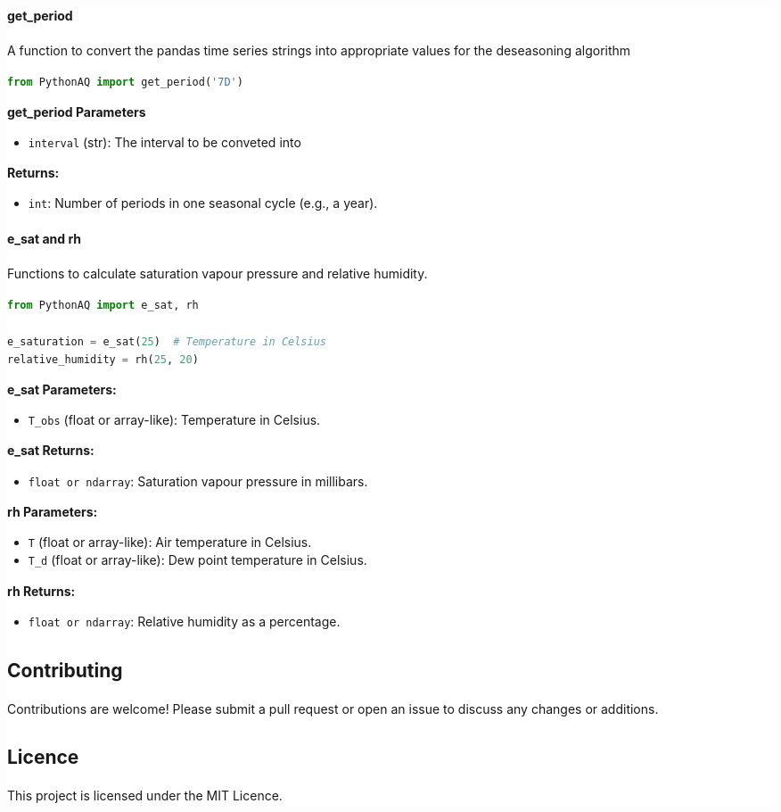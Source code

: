 #### get_period
A function to convert the pandas time series strings into appropriate values for the deseasoning algorithm

```python
from PythonAQ import get_period('7D')
```

**get_period Parameters**
- `interval` (str): The interval to be conveted into 

**Returns:**
- `int`: Number of periods in one seasonal cycle (e.g., a year).

#### e_sat and rh
Functions to calculate saturation vapour pressure and relative humidity.

```python
from PythonAQ import e_sat, rh

e_saturation = e_sat(25)  # Temperature in Celsius
relative_humidity = rh(25, 20)
```
**e_sat Parameters:**
- `T_obs` (float or array-like): Temperature in Celsius.

**e_sat Returns:**
- `float or ndarray`: Saturation vapour pressure in millibars.

**rh Parameters:**
- `T` (float or array-like): Air temperature in Celsius.
- `T_d` (float or array-like): Dew point temperature in Celsius.

**rh Returns:**
- `float or ndarray`: Relative humidity as a percentage.

## Contributing
Contributions are welcome! Please submit a pull request or open an issue to discuss any changes or additions.

## Licence
This project is licensed under the MIT Licence.